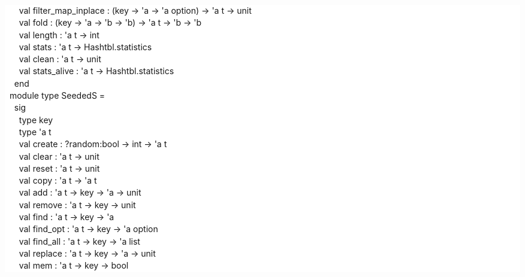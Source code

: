 &nbsp;&nbsp;&nbsp;&nbsp;&nbsp;&nbsp;<span class="keyword">val</span>&nbsp;filter_map_inplace&nbsp;:&nbsp;(key&nbsp;<span class="keywordsign">-&gt;</span>&nbsp;<span class="keywordsign">'</span>a&nbsp;<span class="keywordsign">-&gt;</span>&nbsp;<span class="keywordsign">'</span>a&nbsp;option)&nbsp;<span class="keywordsign">-&gt;</span>&nbsp;<span class="keywordsign">'</span>a&nbsp;t&nbsp;<span class="keywordsign">-&gt;</span>&nbsp;unit<br>
&nbsp;&nbsp;&nbsp;&nbsp;&nbsp;&nbsp;<span class="keyword">val</span>&nbsp;fold&nbsp;:&nbsp;(key&nbsp;<span class="keywordsign">-&gt;</span>&nbsp;<span class="keywordsign">'</span>a&nbsp;<span class="keywordsign">-&gt;</span>&nbsp;<span class="keywordsign">'</span>b&nbsp;<span class="keywordsign">-&gt;</span>&nbsp;<span class="keywordsign">'</span>b)&nbsp;<span class="keywordsign">-&gt;</span>&nbsp;<span class="keywordsign">'</span>a&nbsp;t&nbsp;<span class="keywordsign">-&gt;</span>&nbsp;<span class="keywordsign">'</span>b&nbsp;<span class="keywordsign">-&gt;</span>&nbsp;<span class="keywordsign">'</span>b<br>
&nbsp;&nbsp;&nbsp;&nbsp;&nbsp;&nbsp;<span class="keyword">val</span>&nbsp;length&nbsp;:&nbsp;<span class="keywordsign">'</span>a&nbsp;t&nbsp;<span class="keywordsign">-&gt;</span>&nbsp;int<br>
&nbsp;&nbsp;&nbsp;&nbsp;&nbsp;&nbsp;<span class="keyword">val</span>&nbsp;stats&nbsp;:&nbsp;<span class="keywordsign">'</span>a&nbsp;t&nbsp;<span class="keywordsign">-&gt;</span>&nbsp;<span class="constructor">Hashtbl</span>.statistics<br>
&nbsp;&nbsp;&nbsp;&nbsp;&nbsp;&nbsp;<span class="keyword">val</span>&nbsp;clean&nbsp;:&nbsp;<span class="keywordsign">'</span>a&nbsp;t&nbsp;<span class="keywordsign">-&gt;</span>&nbsp;unit<br>
&nbsp;&nbsp;&nbsp;&nbsp;&nbsp;&nbsp;<span class="keyword">val</span>&nbsp;stats_alive&nbsp;:&nbsp;<span class="keywordsign">'</span>a&nbsp;t&nbsp;<span class="keywordsign">-&gt;</span>&nbsp;<span class="constructor">Hashtbl</span>.statistics<br>
&nbsp;&nbsp;&nbsp;&nbsp;<span class="keyword">end</span><br>
&nbsp;&nbsp;<span class="keyword">module</span>&nbsp;<span class="keyword">type</span>&nbsp;<span class="constructor">SeededS</span>&nbsp;=<br>
&nbsp;&nbsp;&nbsp;&nbsp;<span class="keyword">sig</span><br>
&nbsp;&nbsp;&nbsp;&nbsp;&nbsp;&nbsp;<span class="keyword">type</span>&nbsp;key<br>
&nbsp;&nbsp;&nbsp;&nbsp;&nbsp;&nbsp;<span class="keyword">type</span>&nbsp;<span class="keywordsign">'</span>a&nbsp;t<br>
&nbsp;&nbsp;&nbsp;&nbsp;&nbsp;&nbsp;<span class="keyword">val</span>&nbsp;create&nbsp;:&nbsp;?random:bool&nbsp;<span class="keywordsign">-&gt;</span>&nbsp;int&nbsp;<span class="keywordsign">-&gt;</span>&nbsp;<span class="keywordsign">'</span>a&nbsp;t<br>
&nbsp;&nbsp;&nbsp;&nbsp;&nbsp;&nbsp;<span class="keyword">val</span>&nbsp;clear&nbsp;:&nbsp;<span class="keywordsign">'</span>a&nbsp;t&nbsp;<span class="keywordsign">-&gt;</span>&nbsp;unit<br>
&nbsp;&nbsp;&nbsp;&nbsp;&nbsp;&nbsp;<span class="keyword">val</span>&nbsp;reset&nbsp;:&nbsp;<span class="keywordsign">'</span>a&nbsp;t&nbsp;<span class="keywordsign">-&gt;</span>&nbsp;unit<br>
&nbsp;&nbsp;&nbsp;&nbsp;&nbsp;&nbsp;<span class="keyword">val</span>&nbsp;copy&nbsp;:&nbsp;<span class="keywordsign">'</span>a&nbsp;t&nbsp;<span class="keywordsign">-&gt;</span>&nbsp;<span class="keywordsign">'</span>a&nbsp;t<br>
&nbsp;&nbsp;&nbsp;&nbsp;&nbsp;&nbsp;<span class="keyword">val</span>&nbsp;add&nbsp;:&nbsp;<span class="keywordsign">'</span>a&nbsp;t&nbsp;<span class="keywordsign">-&gt;</span>&nbsp;key&nbsp;<span class="keywordsign">-&gt;</span>&nbsp;<span class="keywordsign">'</span>a&nbsp;<span class="keywordsign">-&gt;</span>&nbsp;unit<br>
&nbsp;&nbsp;&nbsp;&nbsp;&nbsp;&nbsp;<span class="keyword">val</span>&nbsp;remove&nbsp;:&nbsp;<span class="keywordsign">'</span>a&nbsp;t&nbsp;<span class="keywordsign">-&gt;</span>&nbsp;key&nbsp;<span class="keywordsign">-&gt;</span>&nbsp;unit<br>
&nbsp;&nbsp;&nbsp;&nbsp;&nbsp;&nbsp;<span class="keyword">val</span>&nbsp;find&nbsp;:&nbsp;<span class="keywordsign">'</span>a&nbsp;t&nbsp;<span class="keywordsign">-&gt;</span>&nbsp;key&nbsp;<span class="keywordsign">-&gt;</span>&nbsp;<span class="keywordsign">'</span>a<br>
&nbsp;&nbsp;&nbsp;&nbsp;&nbsp;&nbsp;<span class="keyword">val</span>&nbsp;find_opt&nbsp;:&nbsp;<span class="keywordsign">'</span>a&nbsp;t&nbsp;<span class="keywordsign">-&gt;</span>&nbsp;key&nbsp;<span class="keywordsign">-&gt;</span>&nbsp;<span class="keywordsign">'</span>a&nbsp;option<br>
&nbsp;&nbsp;&nbsp;&nbsp;&nbsp;&nbsp;<span class="keyword">val</span>&nbsp;find_all&nbsp;:&nbsp;<span class="keywordsign">'</span>a&nbsp;t&nbsp;<span class="keywordsign">-&gt;</span>&nbsp;key&nbsp;<span class="keywordsign">-&gt;</span>&nbsp;<span class="keywordsign">'</span>a&nbsp;list<br>
&nbsp;&nbsp;&nbsp;&nbsp;&nbsp;&nbsp;<span class="keyword">val</span>&nbsp;replace&nbsp;:&nbsp;<span class="keywordsign">'</span>a&nbsp;t&nbsp;<span class="keywordsign">-&gt;</span>&nbsp;key&nbsp;<span class="keywordsign">-&gt;</span>&nbsp;<span class="keywordsign">'</span>a&nbsp;<span class="keywordsign">-&gt;</span>&nbsp;unit<br>
&nbsp;&nbsp;&nbsp;&nbsp;&nbsp;&nbsp;<span class="keyword">val</span>&nbsp;mem&nbsp;:&nbsp;<span class="keywordsign">'</span>a&nbsp;t&nbsp;<span class="keywordsign">-&gt;</span>&nbsp;key&nbsp;<span class="keywordsign">-&gt;</span>&nbsp;bool<br>